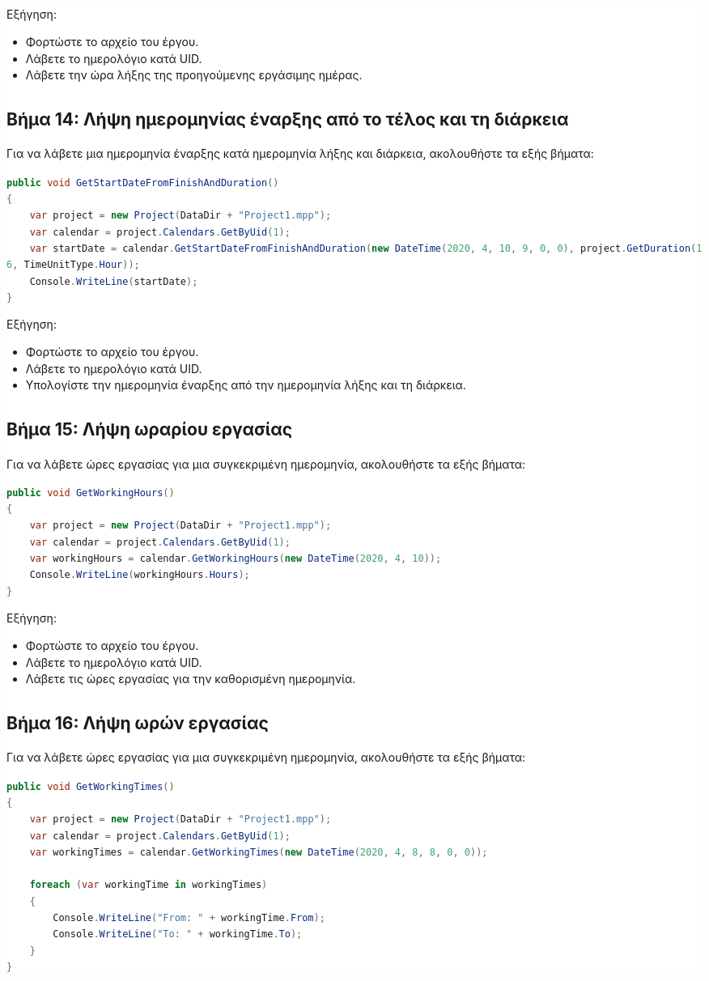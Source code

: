Εξήγηση:
- Φορτώστε το αρχείο του έργου.
- Λάβετε το ημερολόγιο κατά UID.
- Λάβετε την ώρα λήξης της προηγούμενης εργάσιμης ημέρας.

## Βήμα 14: Λήψη ημερομηνίας έναρξης από το τέλος και τη διάρκεια

Για να λάβετε μια ημερομηνία έναρξης κατά ημερομηνία λήξης και διάρκεια, ακολουθήστε τα εξής βήματα:

```csharp
public void GetStartDateFromFinishAndDuration()
{
    var project = new Project(DataDir + "Project1.mpp");
    var calendar = project.Calendars.GetByUid(1);
    var startDate = calendar.GetStartDateFromFinishAndDuration(new DateTime(2020, 4, 10, 9, 0, 0), project.GetDuration(16, TimeUnitType.Hour));
    Console.WriteLine(startDate);
}
```

Εξήγηση:
- Φορτώστε το αρχείο του έργου.
- Λάβετε το ημερολόγιο κατά UID.
- Υπολογίστε την ημερομηνία έναρξης από την ημερομηνία λήξης και τη διάρκεια.

## Βήμα 15: Λήψη ωραρίου εργασίας

Για να λάβετε ώρες εργασίας για μια συγκεκριμένη ημερομηνία, ακολουθήστε τα εξής βήματα:

```csharp
public void GetWorkingHours()
{
    var project = new Project(DataDir + "Project1.mpp");
    var calendar = project.Calendars.GetByUid(1);
    var workingHours = calendar.GetWorkingHours(new DateTime(2020, 4, 10));
    Console.WriteLine(workingHours.Hours);
}
```

Εξήγηση:
- Φορτώστε το αρχείο του έργου.
- Λάβετε το ημερολόγιο κατά UID.
- Λάβετε τις ώρες εργασίας για την καθορισμένη ημερομηνία.

## Βήμα 16: Λήψη ωρών εργασίας

Για να λάβετε ώρες εργασίας για μια συγκεκριμένη ημερομηνία, ακολουθήστε τα εξής βήματα:

```csharp
public void GetWorkingTimes()
{
    var project = new Project(DataDir + "Project1.mpp");
    var calendar = project.Calendars.GetByUid(1);
    var workingTimes = calendar.GetWorkingTimes(new DateTime(2020, 4, 8, 8, 0, 0));

    foreach (var workingTime in workingTimes)
    {
        Console.WriteLine("From: " + workingTime.From);
        Console.WriteLine("To: " + workingTime.To);
    }
}
```
